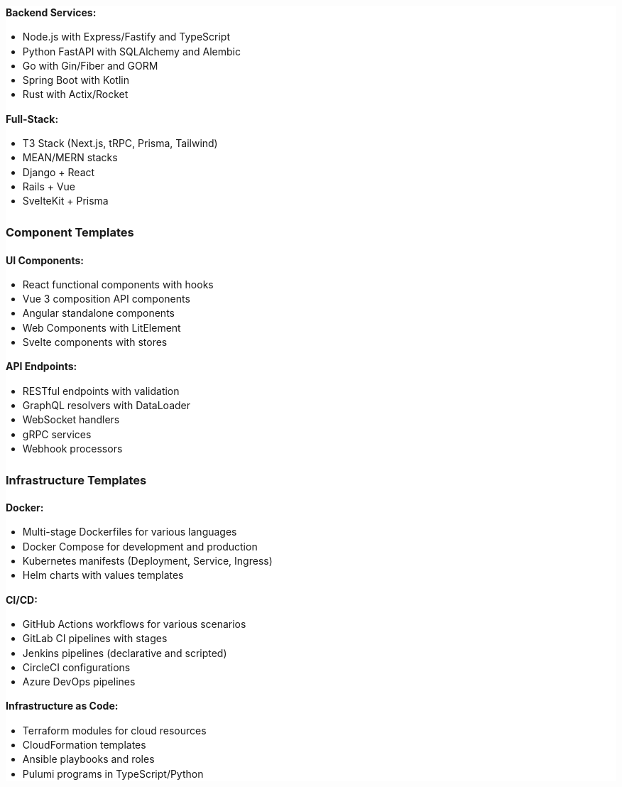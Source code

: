 **Backend Services:**

- Node.js with Express/Fastify and TypeScript
- Python FastAPI with SQLAlchemy and Alembic
- Go with Gin/Fiber and GORM
- Spring Boot with Kotlin
- Rust with Actix/Rocket

**Full-Stack:**

- T3 Stack (Next.js, tRPC, Prisma, Tailwind)
- MEAN/MERN stacks
- Django + React
- Rails + Vue
- SvelteKit + Prisma

### Component Templates

**UI Components:**

- React functional components with hooks
- Vue 3 composition API components
- Angular standalone components
- Web Components with LitElement
- Svelte components with stores

**API Endpoints:**

- RESTful endpoints with validation
- GraphQL resolvers with DataLoader
- WebSocket handlers
- gRPC services
- Webhook processors

### Infrastructure Templates

**Docker:**

- Multi-stage Dockerfiles for various languages
- Docker Compose for development and production
- Kubernetes manifests (Deployment, Service, Ingress)
- Helm charts with values templates

**CI/CD:**

- GitHub Actions workflows for various scenarios
- GitLab CI pipelines with stages
- Jenkins pipelines (declarative and scripted)
- CircleCI configurations
- Azure DevOps pipelines

**Infrastructure as Code:**

- Terraform modules for cloud resources
- CloudFormation templates
- Ansible playbooks and roles
- Pulumi programs in TypeScript/Python
